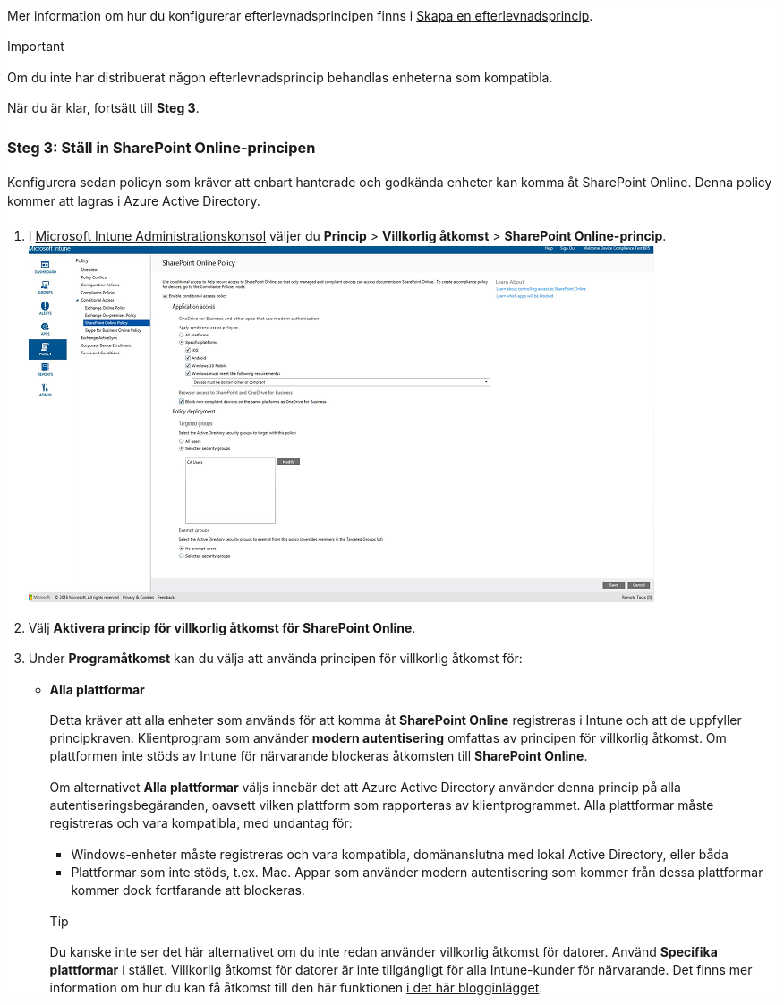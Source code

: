 Mer information om hur du konfigurerar efterlevnadsprincipen finns i [Skapa en efterlevnadsprincip](create-a-device-compliance-policy-in-microsoft-intune.md).

> [!IMPORTANT]
> Om du inte har distribuerat någon efterlevnadsprincip behandlas enheterna som kompatibla.

När du är klar, fortsätt till **Steg 3**.

### Steg 3: Ställ in SharePoint Online-principen
Konfigurera sedan policyn som kräver att enbart hanterade och godkända enheter kan komma åt SharePoint Online. Denna policy kommer att lagras i Azure Active Directory.

#### <a name="bkmk_spopolicy"></a>

1.  I [Microsoft Intune Administrationskonsol](https://manage.microsoft.com) väljer du **Princip** > **Villkorlig åtkomst** > **SharePoint Online-princip**.
![Skärmbild av sidan SharePoint Online-princip](../media/mdm-ca-spo-policy-configuration.png)

2.  Välj **Aktivera princip för villkorlig åtkomst för SharePoint Online**.

3.  Under **Programåtkomst** kan du välja att använda principen för villkorlig åtkomst för:

    -   **Alla plattformar**

        Detta kräver att alla enheter som används för att komma åt **SharePoint Online** registreras i Intune och att de uppfyller principkraven.  Klientprogram som använder **modern autentisering** omfattas av principen för villkorlig åtkomst. Om plattformen inte stöds av Intune för närvarande blockeras åtkomsten till **SharePoint Online**.

        Om alternativet **Alla plattformar** väljs innebär det att Azure Active Directory använder denna princip på alla autentiseringsbegäranden, oavsett vilken plattform som rapporteras av klientprogrammet.  Alla plattformar måste registreras och vara kompatibla, med undantag för:
        *   Windows-enheter måste registreras och vara kompatibla, domänanslutna med lokal Active Directory, eller båda
        * Plattformar som inte stöds, t.ex. Mac.  Appar som använder modern autentisering som kommer från dessa plattformar kommer dock fortfarande att blockeras.
        >[!TIP]
        >Du kanske inte ser det här alternativet om du inte redan använder villkorlig åtkomst för datorer.  Använd **Specifika plattformar** i stället. Villkorlig åtkomst för datorer är inte tillgängligt för alla Intune-kunder för närvarande.   Det finns mer information om hur du kan få åtkomst till den här funktionen  [i det här blogginlägget](https://blogs.technet.microsoft.com/enterprisemobility/2016/08/10/azuread-conditional-access-policies-for-ios-android-and-windows-are-in-preview/).

